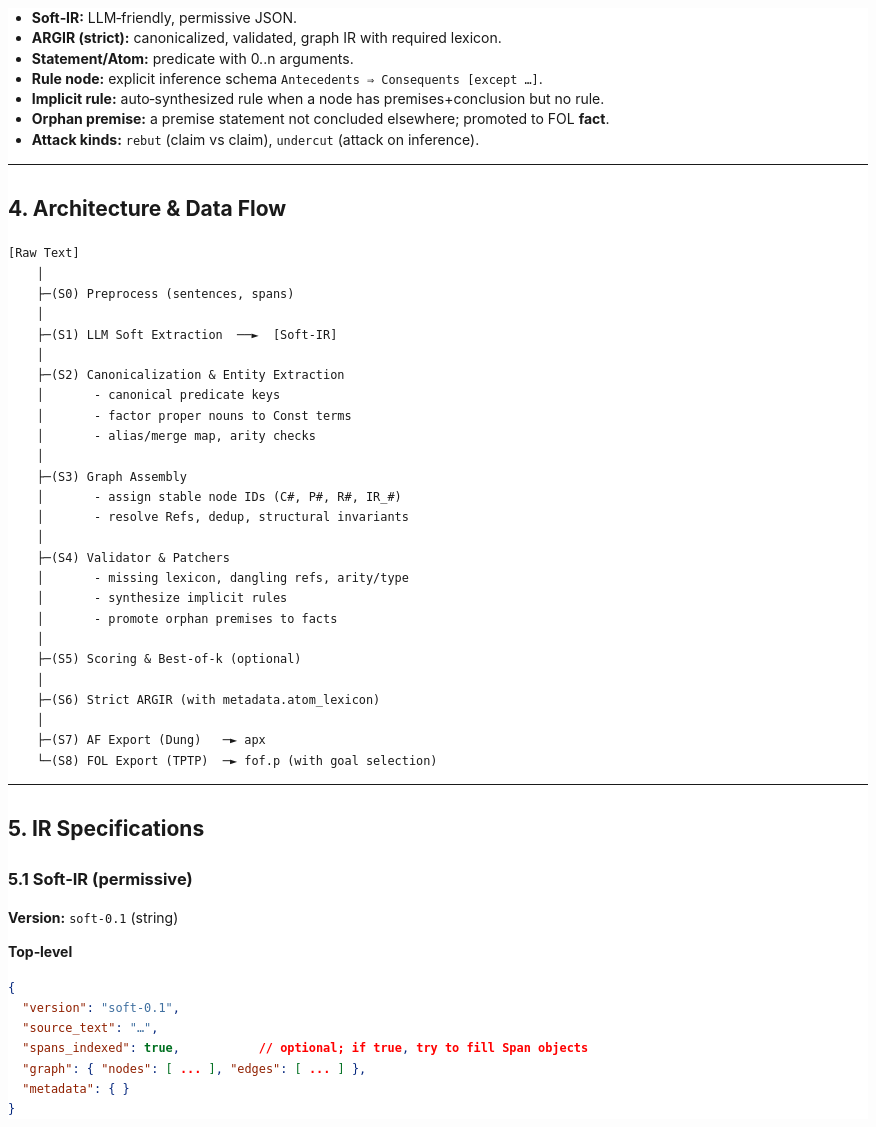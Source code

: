 * **Soft‑IR:** LLM‑friendly, permissive JSON.
* **ARGIR (strict):** canonicalized, validated, graph IR with required lexicon.
* **Statement/Atom:** predicate with 0..n arguments.
* **Rule node:** explicit inference schema `Antecedents ⇒ Consequents [except …]`.
* **Implicit rule:** auto‑synthesized rule when a node has premises+conclusion but no rule.
* **Orphan premise:** a premise statement not concluded elsewhere; promoted to FOL **fact**.
* **Attack kinds:** `rebut` (claim vs claim), `undercut` (attack on inference).

---

## 4. Architecture & Data Flow

```
[Raw Text]
    │
    ├─(S0) Preprocess (sentences, spans)
    │
    ├─(S1) LLM Soft Extraction  ──►  [Soft‑IR]
    │
    ├─(S2) Canonicalization & Entity Extraction
    │       - canonical predicate keys
    │       - factor proper nouns to Const terms
    │       - alias/merge map, arity checks
    │
    ├─(S3) Graph Assembly
    │       - assign stable node IDs (C#, P#, R#, IR_#)
    │       - resolve Refs, dedup, structural invariants
    │
    ├─(S4) Validator & Patchers
    │       - missing lexicon, dangling refs, arity/type
    │       - synthesize implicit rules
    │       - promote orphan premises to facts
    │
    ├─(S5) Scoring & Best‑of‑k (optional)
    │
    ├─(S6) Strict ARGIR (with metadata.atom_lexicon)
    │
    ├─(S7) AF Export (Dung)   ─► apx
    └─(S8) FOL Export (TPTP)  ─► fof.p (with goal selection)
```

---

## 5. IR Specifications

### 5.1 Soft‑IR (permissive)

**Version:** `soft-0.1` (string)

**Top‑level**

```json
{
  "version": "soft-0.1",
  "source_text": "…",
  "spans_indexed": true,           // optional; if true, try to fill Span objects
  "graph": { "nodes": [ ... ], "edges": [ ... ] },
  "metadata": { }
}
```

